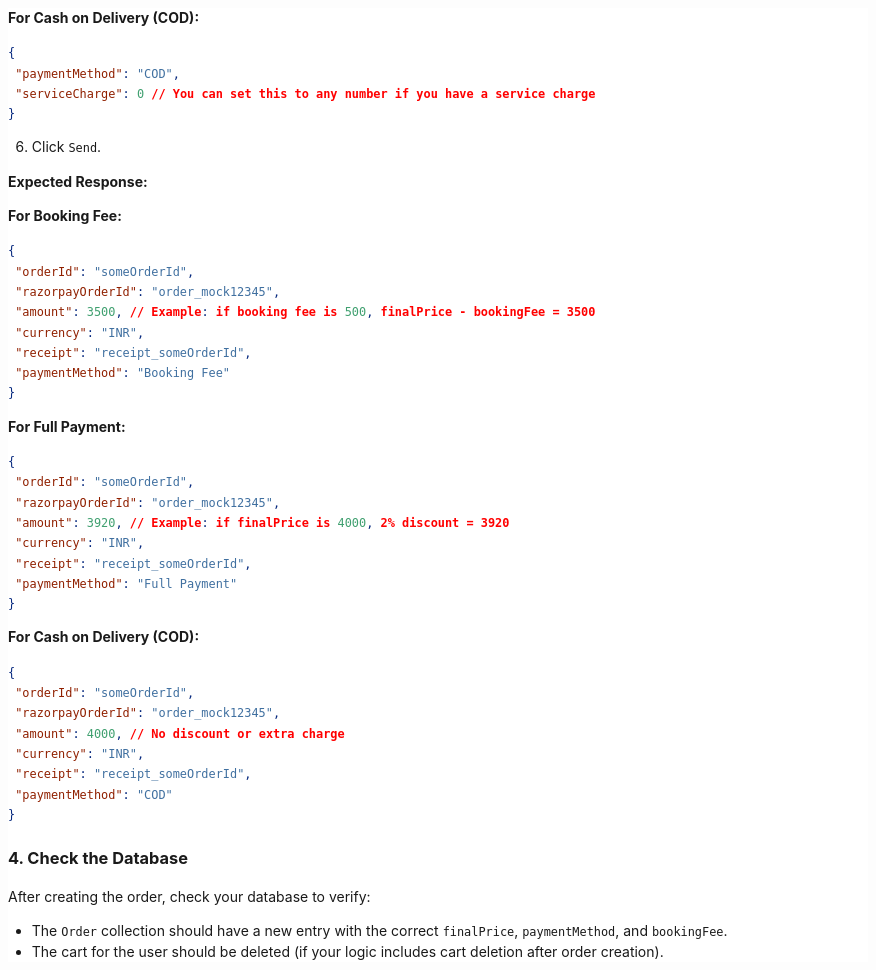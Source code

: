    **For Cash on Delivery (COD):**

   ```json
   {
    "paymentMethod": "COD",
    "serviceCharge": 0 // You can set this to any number if you have a service charge
   }
   ```

6. Click `Send`.

**Expected Response:**

**For Booking Fee:**

```json
{
 "orderId": "someOrderId",
 "razorpayOrderId": "order_mock12345",
 "amount": 3500, // Example: if booking fee is 500, finalPrice - bookingFee = 3500
 "currency": "INR",
 "receipt": "receipt_someOrderId",
 "paymentMethod": "Booking Fee"
}
```

**For Full Payment:**

```json
{
 "orderId": "someOrderId",
 "razorpayOrderId": "order_mock12345",
 "amount": 3920, // Example: if finalPrice is 4000, 2% discount = 3920
 "currency": "INR",
 "receipt": "receipt_someOrderId",
 "paymentMethod": "Full Payment"
}
```

**For Cash on Delivery (COD):**

```json
{
 "orderId": "someOrderId",
 "razorpayOrderId": "order_mock12345",
 "amount": 4000, // No discount or extra charge
 "currency": "INR",
 "receipt": "receipt_someOrderId",
 "paymentMethod": "COD"
}
```

### 4. **Check the Database**

After creating the order, check your database to verify:

- The `Order` collection should have a new entry with the correct `finalPrice`, `paymentMethod`, and `bookingFee`.
- The cart for the user should be deleted (if your logic includes cart deletion after order creation).

